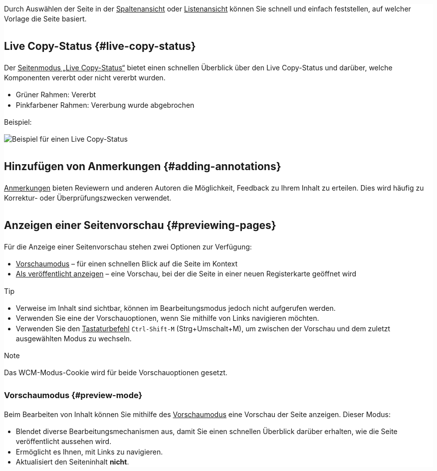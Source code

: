 Durch Auswählen der Seite in der [Spaltenansicht](/help/sites-cloud/authoring/getting-started/basic-handling.md#column-view) oder [Listenansicht](/help/sites-cloud/authoring/getting-started/basic-handling.md#list-view) können Sie schnell und einfach feststellen, auf welcher Vorlage die Seite basiert.

## Live Copy-Status {#live-copy-status}

Der [Seitenmodus „Live Copy-Status“](/help/sites-cloud/authoring/fundamentals/environment-tools.md#page-modes) bietet einen schnellen Überblick über den Live Copy-Status und darüber, welche Komponenten vererbt oder nicht vererbt wurden.

* Grüner Rahmen: Vererbt
* Pinkfarbener Rahmen: Vererbung wurde abgebrochen

Beispiel:

![Beispiel für einen Live Copy-Status](/help/sites-cloud/authoring/assets/editing-live-copy-status.png)

## Hinzufügen von Anmerkungen {#adding-annotations}

[Anmerkungen](/help/sites-cloud/authoring/fundamentals/annotations.md) bieten Reviewern und anderen Autoren die Möglichkeit, Feedback zu Ihrem Inhalt zu erteilen. Dies wird häufig zu Korrektur- oder Überprüfungszwecken verwendet.

## Anzeigen einer Seitenvorschau {#previewing-pages}

Für die Anzeige einer Seitenvorschau stehen zwei Optionen zur Verfügung:

* [Vorschaumodus](#preview-mode) – für einen schnellen Blick auf die Seite im Kontext
* [Als veröffentlicht anzeigen](#view-as-published) – eine Vorschau, bei der die Seite in einer neuen Registerkarte geöffnet wird

>[!TIP]
>
>* Verweise im Inhalt sind sichtbar, können im Bearbeitungsmodus jedoch nicht aufgerufen werden.
>* Verwenden Sie eine der Vorschauoptionen, wenn Sie mithilfe von Links navigieren möchten.
>* Verwenden Sie den [Tastaturbefehl](/help/sites-cloud/authoring/getting-started/keyboard-shortcuts.md) `Ctrl-Shift-M` (Strg+Umschalt+M), um zwischen der Vorschau und dem zuletzt ausgewählten Modus zu wechseln.


>[!NOTE]
>
>Das WCM-Modus-Cookie wird für beide Vorschauoptionen gesetzt.

### Vorschaumodus {#preview-mode}

Beim Bearbeiten von Inhalt können Sie mithilfe des [Vorschaumodus](/help/sites-cloud/authoring/fundamentals/environment-tools.md#page-modes) eine Vorschau der Seite anzeigen. Dieser Modus:

* Blendet diverse Bearbeitungsmechanismen aus, damit Sie einen schnellen Überblick darüber erhalten, wie die Seite veröffentlicht aussehen wird.
* Ermöglicht es Ihnen, mit Links zu navigieren.
* Aktualisiert den Seiteninhalt **nicht**.
